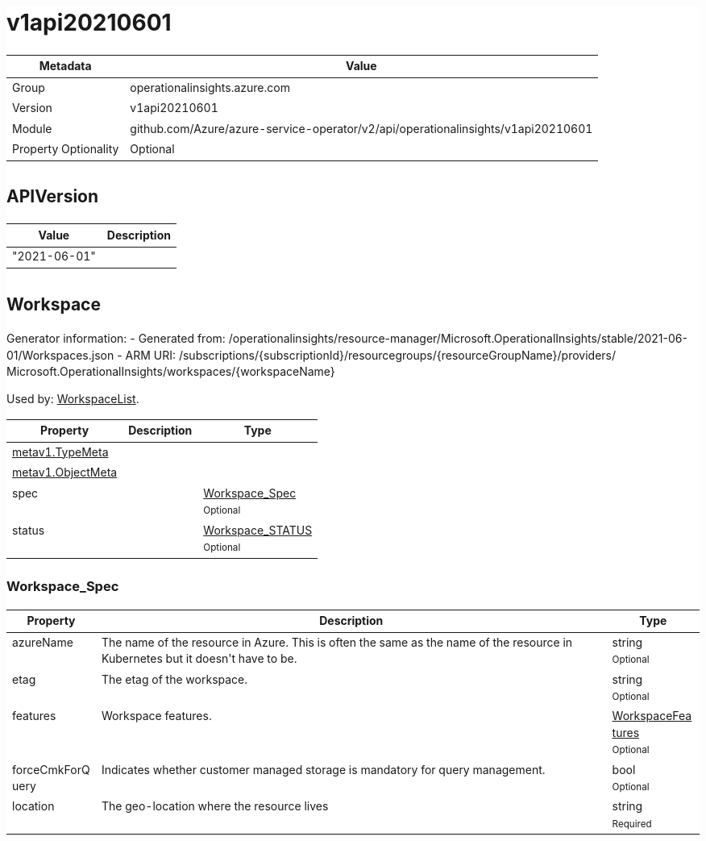 v1api20210601
=============

| Metadata             | Value                                                                            |
|----------------------|----------------------------------------------------------------------------------|
| Group                | operationalinsights.azure.com                                                    |
| Version              | v1api20210601                                                                    |
| Module               | github.com/Azure/azure-service-operator/v2/api/operationalinsights/v1api20210601 |
| Property Optionality | Optional                                                                         |

<a id="APIVersion"></a>APIVersion
---------------------------------

| Value        | Description |
|--------------|-------------|
| "2021-06-01" |             |

<a id="Workspace"></a>Workspace
-------------------------------

Generator information: - Generated from: /operationalinsights/resource-manager/Microsoft.OperationalInsights/stable/2021-06-01/Workspaces.json - ARM URI: /&ZeroWidthSpace;subscriptions/&ZeroWidthSpace;{subscriptionId}/&ZeroWidthSpace;resourcegroups/&ZeroWidthSpace;{resourceGroupName}/&ZeroWidthSpace;providers/&ZeroWidthSpace;Microsoft.OperationalInsights/workspaces/{workspaceName}

Used by: [WorkspaceList](#WorkspaceList).

| Property                                                                                | Description | Type                                                              |
|-----------------------------------------------------------------------------------------|-------------|-------------------------------------------------------------------|
| [metav1.TypeMeta](https://pkg.go.dev/k8s.io/apimachinery/pkg/apis/meta/v1#TypeMeta)     |             |                                                                   |
| [metav1.ObjectMeta](https://pkg.go.dev/k8s.io/apimachinery/pkg/apis/meta/v1#ObjectMeta) |             |                                                                   |
| spec                                                                                    |             | [Workspace_Spec](#Workspace_Spec)<br/><small>Optional</small>     |
| status                                                                                  |             | [Workspace_STATUS](#Workspace_STATUS)<br/><small>Optional</small> |

### <a id="Workspace_Spec"></a>Workspace_Spec

| Property                        | Description                                                                                                                                                                                                                                                                                  | Type                                                                                                                                                                 |
|---------------------------------|----------------------------------------------------------------------------------------------------------------------------------------------------------------------------------------------------------------------------------------------------------------------------------------------|----------------------------------------------------------------------------------------------------------------------------------------------------------------------|
| azureName                       | The name of the resource in Azure. This is often the same as the name of the resource in Kubernetes but it doesn't have to be.                                                                                                                                                               | string<br/><small>Optional</small>                                                                                                                                   |
| etag                            | The etag of the workspace.                                                                                                                                                                                                                                                                   | string<br/><small>Optional</small>                                                                                                                                   |
| features                        | Workspace features.                                                                                                                                                                                                                                                                          | [WorkspaceFeatures](#WorkspaceFeatures)<br/><small>Optional</small>                                                                                                  |
| forceCmkForQuery                | Indicates whether customer managed storage is mandatory for query management.                                                                                                                                                                                                                | bool<br/><small>Optional</small>                                                                                                                                     |
| location                        | The geo-location where the resource lives                                                                                                                                                                                                                                                    | string<br/><small>Required</small>                                                                                                                                   |